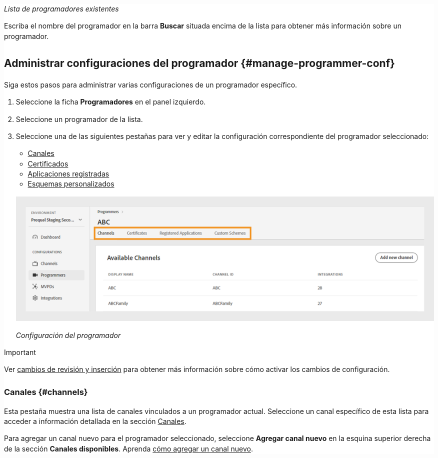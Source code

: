 *Lista de programadores existentes*

Escriba el nombre del programador en la barra **Buscar** situada encima de la lista para obtener más información sobre un programador.

## Administrar configuraciones del programador {#manage-programmer-conf}

Siga estos pasos para administrar varias configuraciones de un programador específico.

1. Seleccione la ficha **Programadores** en el panel izquierdo.
1. Seleccione un programador de la lista.
1. Seleccione una de las siguientes pestañas para ver y editar la configuración correspondiente del programador seleccionado:

   * [Canales](#channels)
   * [Certificados](#certificates)
   * [Aplicaciones registradas](#registered-applications)
   * [Esquemas personalizados](#custom-schemes)

   ![Configuración del programador](../assets/tve-dashboard/new-tve-dashboard/programmers/programmer-tabs-view.png)

   *Configuración del programador*

>[!IMPORTANT]
>
> Ver [cambios de revisión y inserción](/help/authentication/user-guide-tve-dashboard/tve-dashboard-review-push-changes.md) para obtener más información sobre cómo activar los cambios de configuración.

### Canales {#channels}

Esta pestaña muestra una lista de canales vinculados a un programador actual. Seleccione un canal específico de esta lista para acceder a información detallada en la sección [Canales](/help/authentication/user-guide-tve-dashboard/tve-dashboard-channels.md).

Para agregar un canal nuevo para el programador seleccionado, seleccione **Agregar canal nuevo** en la esquina superior derecha de la sección **Canales disponibles**. Aprenda [cómo agregar un canal nuevo](/help/authentication/user-guide-tve-dashboard/tve-dashboard-channels.md#add-new-channel).
